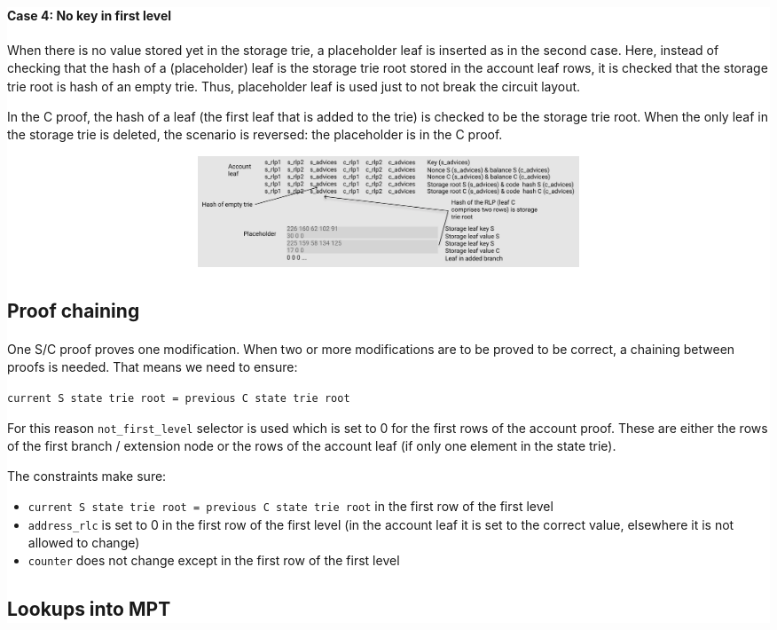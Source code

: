 #### Case 4: No key in first level

When there is no value stored yet in the storage trie, a placeholder leaf
is inserted as in the second case. Here, instead of checking that the hash
of a (placeholder) leaf is the storage trie root stored in the account leaf
rows, it is checked that the storage trie root is hash of an empty trie.
Thus, placeholder leaf is used just to not break the circuit layout.

In the C proof, the hash of a leaf (the first leaf that is added to the trie)
is checked to be the storage trie root. When the only leaf in the storage trie
is deleted, the scenario is reversed: the placeholder is in the C proof.


<p align="center">
  <img src="./img/one_leaf.png?raw=true" width="50%">
</p>

## Proof chaining

One S/C proof proves one modification. When two or more modifications are to be
proved to be correct, a chaining between proofs is needed.
That means we need to ensure:

```
current S state trie root = previous C state trie root
```

For this reason `not_first_level` selector is used which is set to 0 for the
first rows of the account proof. These are either the rows of the first
branch / extension node or the rows of the account leaf (if only one element
in the state trie).

The constraints make sure:

- `current S state trie root = previous C state trie root` in the first row of the first level
- `address_rlc` is set to 0 in the first row of the first level (in the account leaf it is set to the correct value, elsewhere it is not allowed to change)
- `counter` does not change except in the first row of the first level

## Lookups into MPT

